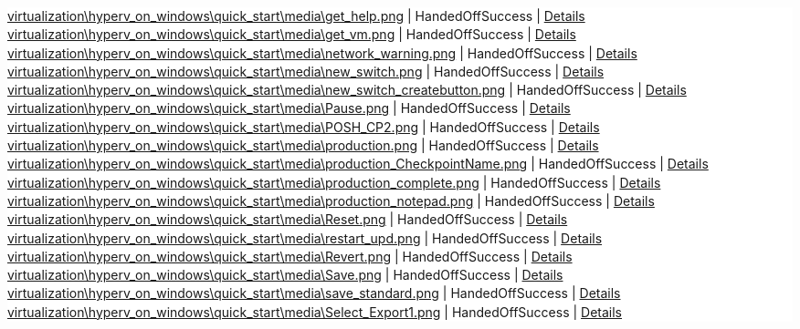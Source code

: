  [virtualization\hyperv_on_windows\quick_start\media\get_help.png](https://github.com/OpenLocalizationOrg/hyperVTest/blob/2d3f880efe7149f40229d340e608aa5e71598c79/virtualization/hyperv_on_windows/quick_start/media/get_help.png) | HandedOffSuccess | [Details](#9d753332489389765c1ea1cfa1737126a201644c130)
 [virtualization\hyperv_on_windows\quick_start\media\get_vm.png](https://github.com/OpenLocalizationOrg/hyperVTest/blob/2d3f880efe7149f40229d340e608aa5e71598c79/virtualization/hyperv_on_windows/quick_start/media/get_vm.png) | HandedOffSuccess | [Details](#579a5b151617e20cfb4e116a6f365a96dbaa9c4a131)
 [virtualization\hyperv_on_windows\quick_start\media\network_warning.png](https://github.com/OpenLocalizationOrg/hyperVTest/blob/2d3f880efe7149f40229d340e608aa5e71598c79/virtualization/hyperv_on_windows/quick_start/media/network_warning.png) | HandedOffSuccess | [Details](#7914414173209fcf0105acf95f81399419f997e8133)
 [virtualization\hyperv_on_windows\quick_start\media\new_switch.png](https://github.com/OpenLocalizationOrg/hyperVTest/blob/2d3f880efe7149f40229d340e608aa5e71598c79/virtualization/hyperv_on_windows/quick_start/media/new_switch.png) | HandedOffSuccess | [Details](#c99ae72d3f7fed23ecb0c4f298e5a7a35afc88d4134)
 [virtualization\hyperv_on_windows\quick_start\media\new_switch_createbutton.png](https://github.com/OpenLocalizationOrg/hyperVTest/blob/2d3f880efe7149f40229d340e608aa5e71598c79/virtualization/hyperv_on_windows/quick_start/media/new_switch_createbutton.png) | HandedOffSuccess | [Details](#16014b7a0feb0558437d99113972981e6560ef83135)
 [virtualization\hyperv_on_windows\quick_start\media\Pause.png](https://github.com/OpenLocalizationOrg/hyperVTest/blob/0ccef3c09276e147870ac085b940d3fb095d5c4a/virtualization/hyperv_on_windows/quick_start/media/Pause.png) | HandedOffSuccess | [Details](#19e37da524322414c21e941fb1c902b3a361c2db139)
 [virtualization\hyperv_on_windows\quick_start\media\POSH_CP2.png](https://github.com/OpenLocalizationOrg/hyperVTest/blob/2d3f880efe7149f40229d340e608aa5e71598c79/virtualization/hyperv_on_windows/quick_start/media/POSH_CP2.png) | HandedOffSuccess | [Details](#50819aee09462e65ad3e58e1498aeb2100326434142)
 [virtualization\hyperv_on_windows\quick_start\media\production.png](https://github.com/OpenLocalizationOrg/hyperVTest/blob/2d3f880efe7149f40229d340e608aa5e71598c79/virtualization/hyperv_on_windows/quick_start/media/production.png) | HandedOffSuccess | [Details](#fed34babab3f4e671a89cac091b2e17ef42d2a8a143)
 [virtualization\hyperv_on_windows\quick_start\media\production_CheckpointName.png](https://github.com/OpenLocalizationOrg/hyperVTest/blob/2d3f880efe7149f40229d340e608aa5e71598c79/virtualization/hyperv_on_windows/quick_start/media/production_CheckpointName.png) | HandedOffSuccess | [Details](#d36276f92ae59c03ec9ee6ebf036be2e21221851144)
 [virtualization\hyperv_on_windows\quick_start\media\production_complete.png](https://github.com/OpenLocalizationOrg/hyperVTest/blob/2d3f880efe7149f40229d340e608aa5e71598c79/virtualization/hyperv_on_windows/quick_start/media/production_complete.png) | HandedOffSuccess | [Details](#380c6e5e0bfe92b92d31d48427f07a973d8fe984145)
 [virtualization\hyperv_on_windows\quick_start\media\production_notepad.png](https://github.com/OpenLocalizationOrg/hyperVTest/blob/2d3f880efe7149f40229d340e608aa5e71598c79/virtualization/hyperv_on_windows/quick_start/media/production_notepad.png) | HandedOffSuccess | [Details](#1d9a3786134bfd9ab4454491be318023849ebf3e146)
 [virtualization\hyperv_on_windows\quick_start\media\Reset.png](https://github.com/OpenLocalizationOrg/hyperVTest/blob/0ccef3c09276e147870ac085b940d3fb095d5c4a/virtualization/hyperv_on_windows/quick_start/media/Reset.png) | HandedOffSuccess | [Details](#b9da284951ca5bea7773ac6e0b4029fcd25c514d151)
 [virtualization\hyperv_on_windows\quick_start\media\restart_upd.png](https://github.com/OpenLocalizationOrg/hyperVTest/blob/2d3f880efe7149f40229d340e608aa5e71598c79/virtualization/hyperv_on_windows/quick_start/media/restart_upd.png) | HandedOffSuccess | [Details](#14f7db98c0da674b247f404a300b05fdff35f12d153)
 [virtualization\hyperv_on_windows\quick_start\media\Revert.png](https://github.com/OpenLocalizationOrg/hyperVTest/blob/0ccef3c09276e147870ac085b940d3fb095d5c4a/virtualization/hyperv_on_windows/quick_start/media/Revert.png) | HandedOffSuccess | [Details](#66caa4c366c1b65937a913bfb39e3af350c2d9f6154)
 [virtualization\hyperv_on_windows\quick_start\media\Save.png](https://github.com/OpenLocalizationOrg/hyperVTest/blob/0ccef3c09276e147870ac085b940d3fb095d5c4a/virtualization/hyperv_on_windows/quick_start/media/Save.png) | HandedOffSuccess | [Details](#80edad7cc988d2ca8346d2f785345ce6b5d36df4155)
 [virtualization\hyperv_on_windows\quick_start\media\save_standard.png](https://github.com/OpenLocalizationOrg/hyperVTest/blob/2d3f880efe7149f40229d340e608aa5e71598c79/virtualization/hyperv_on_windows/quick_start/media/save_standard.png) | HandedOffSuccess | [Details](#c1c71b98feb102a4e67772bfc2de875ec2af22dd156)
 [virtualization\hyperv_on_windows\quick_start\media\Select_Export1.png](https://github.com/OpenLocalizationOrg/hyperVTest/blob/0ccef3c09276e147870ac085b940d3fb095d5c4a/virtualization/hyperv_on_windows/quick_start/media/Select_Export1.png) | HandedOffSuccess | [Details](#16cfc23957260ceb3b07ef55a8e4b79996d525ca158)